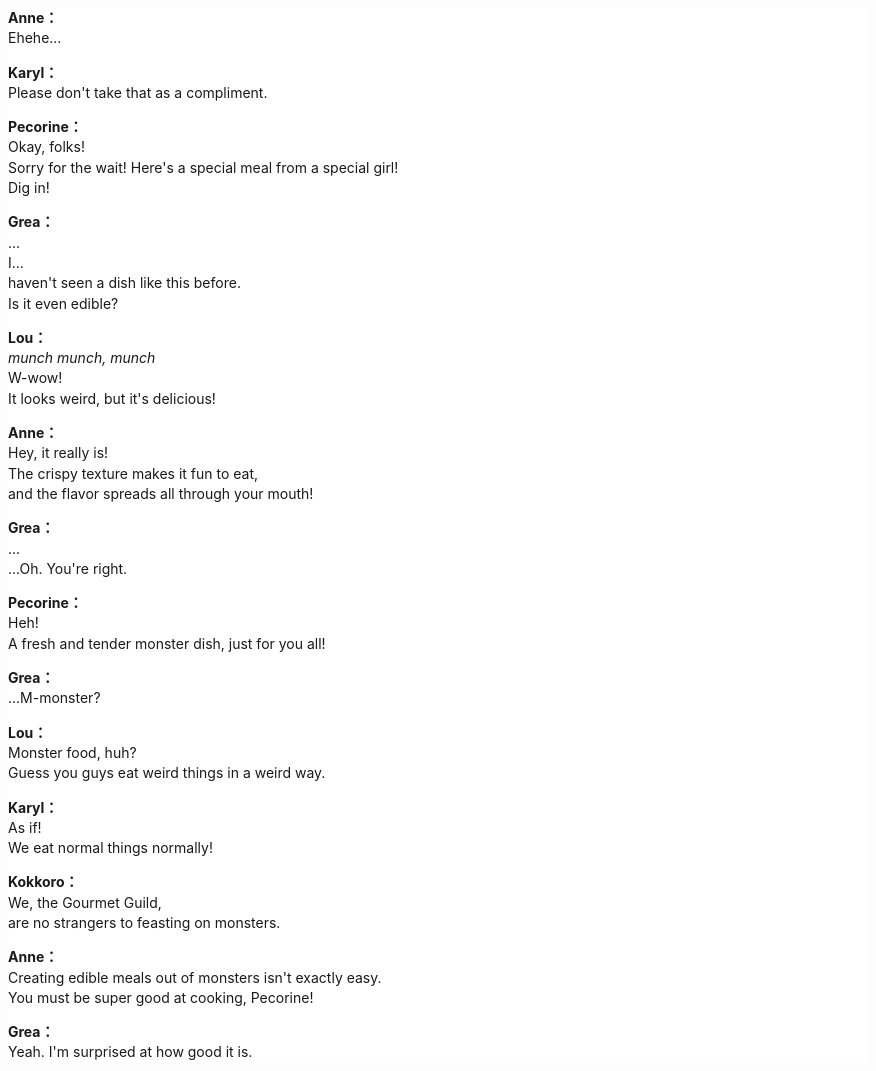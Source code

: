 **Anne：**  
Ehehe...  
  
**Karyl：**  
Please don't take that as a compliment.  
  
**Pecorine：**  
Okay, folks!  
Sorry for the wait! Here's a special meal from a special girl!  
Dig in!  
  
**Grea：**  
...  
I...  
haven't seen a dish like this before.  
Is it even edible?  
  
**Lou：**  
*munch* *munch, munch*  
W-wow!  
It looks weird, but it's delicious!  
  
**Anne：**  
Hey, it really is!  
The crispy texture makes it fun to eat,  
and the flavor spreads all through your mouth!  
  
**Grea：**  
...  
...Oh. You're right.  
  
**Pecorine：**  
Heh!  
A fresh and tender monster dish, just for you all!  
  
**Grea：**  
...M-monster?  
  
**Lou：**  
Monster food, huh?  
Guess you guys eat weird things in a weird way.  
  
**Karyl：**  
As if!  
We eat normal things normally!  
  
**Kokkoro：**  
We, the Gourmet Guild,  
are no strangers to feasting on monsters.  
  
**Anne：**  
Creating edible meals out of monsters isn't exactly easy.  
You must be super good at cooking, Pecorine!  
  
**Grea：**  
Yeah. I'm surprised at how good it is.  
  